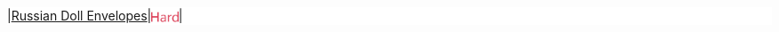 |[Russian Doll Envelopes](./Russian%20Doll%20Envelopes)|<img src="https://github.com/AnasImloul/Leetcode-Solutions/blob/main/icons/hard.svg" height="12px" align="center"/>|<a href="./Russian%20Doll%20Envelopes/Russian%20Doll%20Envelopes.cpp">